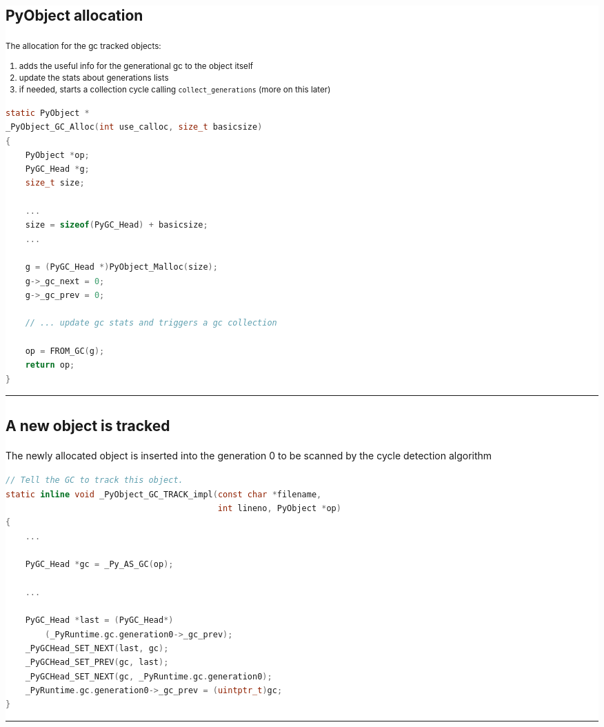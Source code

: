 
## PyObject allocation

<small>
The allocation for the gc tracked objects:

1. adds the useful info for the generational gc to the object itself
2. update the stats about generations lists
3. if needed, starts a collection cycle calling `collect_generations` (more on this later)

</small>

```c
static PyObject *
_PyObject_GC_Alloc(int use_calloc, size_t basicsize)
{
    PyObject *op;
    PyGC_Head *g;
    size_t size;

    ...
    size = sizeof(PyGC_Head) + basicsize;
    ...

    g = (PyGC_Head *)PyObject_Malloc(size);
    g->_gc_next = 0;
    g->_gc_prev = 0;

    // ... update gc stats and triggers a gc collection

    op = FROM_GC(g);
    return op;
}
```

---

## A new object is tracked

The newly allocated object is inserted into the generation 0 to be scanned by the cycle detection algorithm

```c
// Tell the GC to track this object.
static inline void _PyObject_GC_TRACK_impl(const char *filename,
                                           int lineno, PyObject *op)
{
    ...

    PyGC_Head *gc = _Py_AS_GC(op);

    ...

    PyGC_Head *last = (PyGC_Head*)
        (_PyRuntime.gc.generation0->_gc_prev);
    _PyGCHead_SET_NEXT(last, gc);
    _PyGCHead_SET_PREV(gc, last);
    _PyGCHead_SET_NEXT(gc, _PyRuntime.gc.generation0);
    _PyRuntime.gc.generation0->_gc_prev = (uintptr_t)gc;
}
```

---